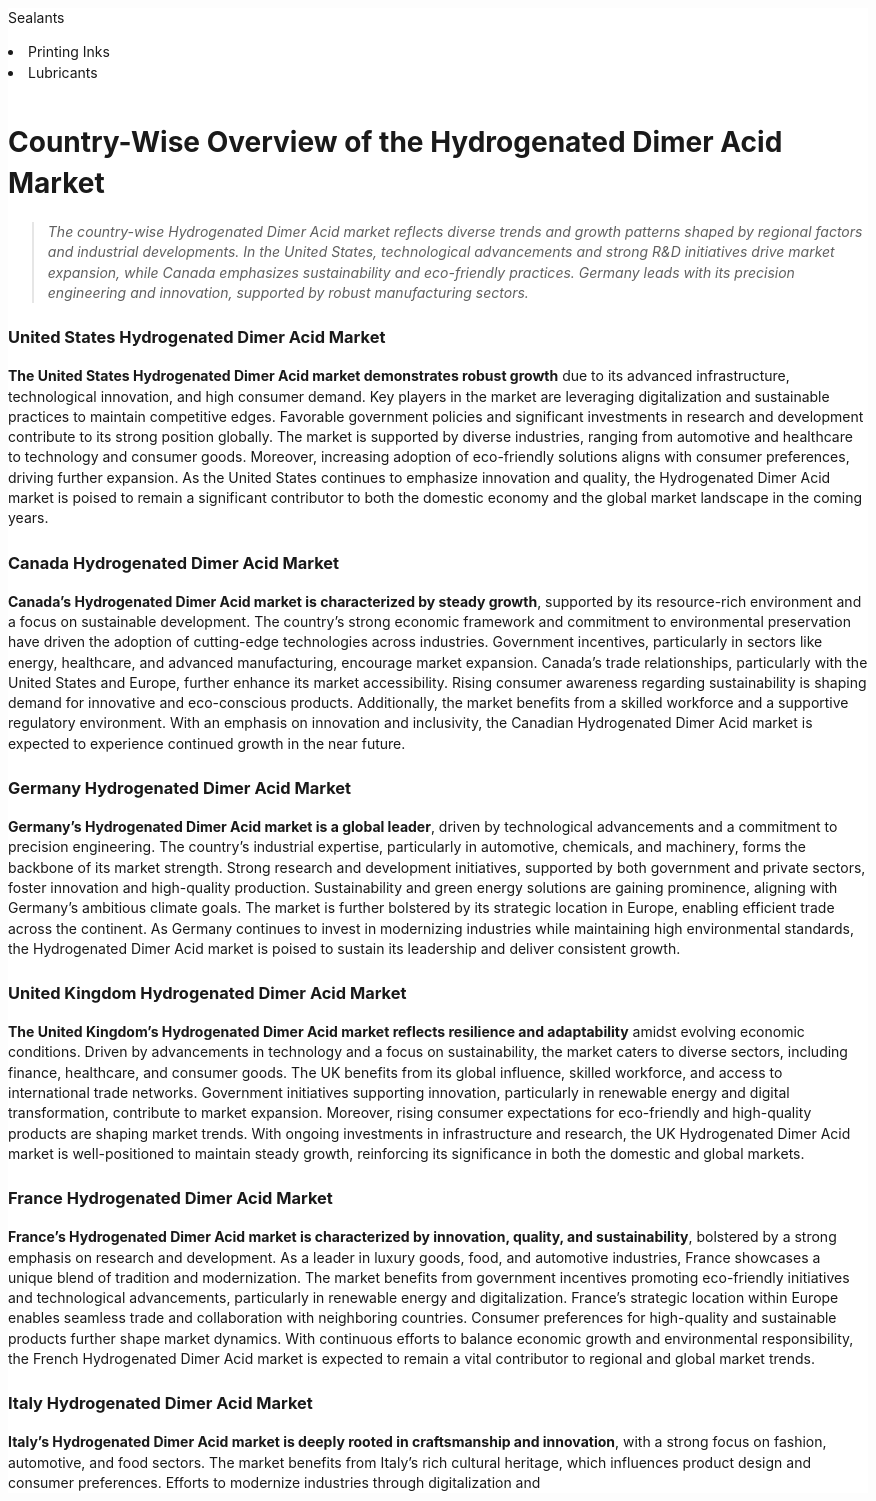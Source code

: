 Sealants</li><li> Printing Inks</li><li> Lubricants</li></ul><h1><span class="">Country-Wise Overview of the Hydrogenated Dimer Acid Market<br /></span></h1><blockquote><p><em><span class="">The country-wise Hydrogenated Dimer Acid market reflects diverse trends and growth patterns shaped by regional factors and industrial developments. In the United States, technological advancements and strong R&amp;D initiatives drive market expansion, while Canada emphasizes sustainability and eco-friendly practices. Germany leads with its precision engineering and innovation, supported by robust manufacturing sectors.</span></em></p></blockquote><h3><strong>United States Hydrogenated Dimer Acid Market</strong></h3><p><strong>The United States Hydrogenated Dimer Acid market demonstrates robust growth</strong> due to its advanced infrastructure, technological innovation, and high consumer demand. Key players in the market are leveraging digitalization and sustainable practices to maintain competitive edges. Favorable government policies and significant investments in research and development contribute to its strong position globally. The market is supported by diverse industries, ranging from automotive and healthcare to technology and consumer goods. Moreover, increasing adoption of eco-friendly solutions aligns with consumer preferences, driving further expansion. As the United States continues to emphasize innovation and quality, the Hydrogenated Dimer Acid market is poised to remain a significant contributor to both the domestic economy and the global market landscape in the coming years.</p><h3><strong>Canada Hydrogenated Dimer Acid Market</strong></h3><p><strong>Canada&rsquo;s Hydrogenated Dimer Acid market is characterized by steady growth</strong>, supported by its resource-rich environment and a focus on sustainable development. The country&rsquo;s strong economic framework and commitment to environmental preservation have driven the adoption of cutting-edge technologies across industries. Government incentives, particularly in sectors like energy, healthcare, and advanced manufacturing, encourage market expansion. Canada&rsquo;s trade relationships, particularly with the United States and Europe, further enhance its market accessibility. Rising consumer awareness regarding sustainability is shaping demand for innovative and eco-conscious products. Additionally, the market benefits from a skilled workforce and a supportive regulatory environment. With an emphasis on innovation and inclusivity, the Canadian Hydrogenated Dimer Acid market is expected to experience continued growth in the near future.</p><h3><strong>Germany Hydrogenated Dimer Acid Market</strong></h3><p><strong>Germany&rsquo;s Hydrogenated Dimer Acid market is a global leader</strong>, driven by technological advancements and a commitment to precision engineering. The country&rsquo;s industrial expertise, particularly in automotive, chemicals, and machinery, forms the backbone of its market strength. Strong research and development initiatives, supported by both government and private sectors, foster innovation and high-quality production. Sustainability and green energy solutions are gaining prominence, aligning with Germany&rsquo;s ambitious climate goals. The market is further bolstered by its strategic location in Europe, enabling efficient trade across the continent. As Germany continues to invest in modernizing industries while maintaining high environmental standards, the Hydrogenated Dimer Acid market is poised to sustain its leadership and deliver consistent growth.</p><h3><strong>United Kingdom Hydrogenated Dimer Acid Market</strong></h3><p><strong>The United Kingdom&rsquo;s Hydrogenated Dimer Acid market reflects resilience and adaptability</strong> amidst evolving economic conditions. Driven by advancements in technology and a focus on sustainability, the market caters to diverse sectors, including finance, healthcare, and consumer goods. The UK benefits from its global influence, skilled workforce, and access to international trade networks. Government initiatives supporting innovation, particularly in renewable energy and digital transformation, contribute to market expansion. Moreover, rising consumer expectations for eco-friendly and high-quality products are shaping market trends. With ongoing investments in infrastructure and research, the UK Hydrogenated Dimer Acid market is well-positioned to maintain steady growth, reinforcing its significance in both the domestic and global markets.</p><h3><strong>France Hydrogenated Dimer Acid Market</strong></h3><p><strong>France&rsquo;s Hydrogenated Dimer Acid market is characterized by innovation, quality, and sustainability</strong>, bolstered by a strong emphasis on research and development. As a leader in luxury goods, food, and automotive industries, France showcases a unique blend of tradition and modernization. The market benefits from government incentives promoting eco-friendly initiatives and technological advancements, particularly in renewable energy and digitalization. France&rsquo;s strategic location within Europe enables seamless trade and collaboration with neighboring countries. Consumer preferences for high-quality and sustainable products further shape market dynamics. With continuous efforts to balance economic growth and environmental responsibility, the French Hydrogenated Dimer Acid market is expected to remain a vital contributor to regional and global market trends.</p><h3><strong>Italy Hydrogenated Dimer Acid Market</strong></h3><p><strong>Italy&rsquo;s Hydrogenated Dimer Acid market is deeply rooted in craftsmanship and innovation</strong>, with a strong focus on fashion, automotive, and food sectors. The market benefits from Italy&rsquo;s rich cultural heritage, which influences product design and consumer preferences. Efforts to modernize industries through digitalization and